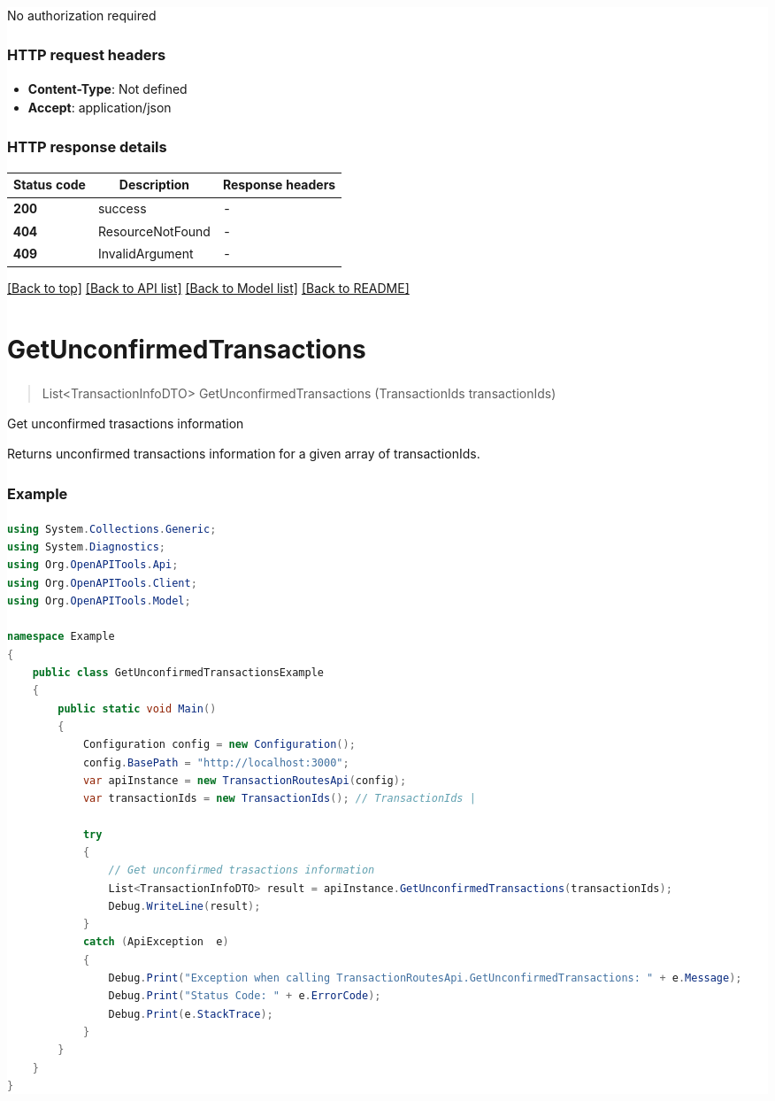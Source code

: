 No authorization required

### HTTP request headers

 - **Content-Type**: Not defined
 - **Accept**: application/json


### HTTP response details
| Status code | Description | Response headers |
|-------------|-------------|------------------|
| **200** | success |  -  |
| **404** | ResourceNotFound |  -  |
| **409** | InvalidArgument |  -  |

[[Back to top]](#) [[Back to API list]](../README.md#documentation-for-api-endpoints) [[Back to Model list]](../README.md#documentation-for-models) [[Back to README]](../README.md)

<a id="getunconfirmedtransactions"></a>
# **GetUnconfirmedTransactions**
> List&lt;TransactionInfoDTO&gt; GetUnconfirmedTransactions (TransactionIds transactionIds)

Get unconfirmed trasactions information

Returns unconfirmed transactions information for a given array of transactionIds.

### Example
```csharp
using System.Collections.Generic;
using System.Diagnostics;
using Org.OpenAPITools.Api;
using Org.OpenAPITools.Client;
using Org.OpenAPITools.Model;

namespace Example
{
    public class GetUnconfirmedTransactionsExample
    {
        public static void Main()
        {
            Configuration config = new Configuration();
            config.BasePath = "http://localhost:3000";
            var apiInstance = new TransactionRoutesApi(config);
            var transactionIds = new TransactionIds(); // TransactionIds | 

            try
            {
                // Get unconfirmed trasactions information
                List<TransactionInfoDTO> result = apiInstance.GetUnconfirmedTransactions(transactionIds);
                Debug.WriteLine(result);
            }
            catch (ApiException  e)
            {
                Debug.Print("Exception when calling TransactionRoutesApi.GetUnconfirmedTransactions: " + e.Message);
                Debug.Print("Status Code: " + e.ErrorCode);
                Debug.Print(e.StackTrace);
            }
        }
    }
}
```